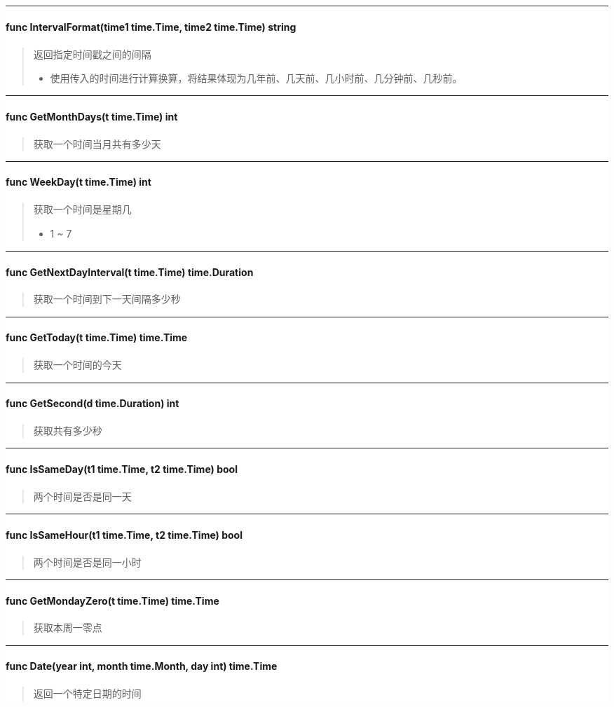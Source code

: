 ***
#### func IntervalFormat(time1 time.Time, time2 time.Time)  string
<span id="IntervalFormat"></span>
> 返回指定时间戳之间的间隔
>   - 使用传入的时间进行计算换算，将结果体现为几年前、几天前、几小时前、几分钟前、几秒前。

***
#### func GetMonthDays(t time.Time)  int
<span id="GetMonthDays"></span>
> 获取一个时间当月共有多少天

***
#### func WeekDay(t time.Time)  int
<span id="WeekDay"></span>
> 获取一个时间是星期几
>   - 1 ~ 7

***
#### func GetNextDayInterval(t time.Time)  time.Duration
<span id="GetNextDayInterval"></span>
> 获取一个时间到下一天间隔多少秒

***
#### func GetToday(t time.Time)  time.Time
<span id="GetToday"></span>
> 获取一个时间的今天

***
#### func GetSecond(d time.Duration)  int
<span id="GetSecond"></span>
> 获取共有多少秒

***
#### func IsSameDay(t1 time.Time, t2 time.Time)  bool
<span id="IsSameDay"></span>
> 两个时间是否是同一天

***
#### func IsSameHour(t1 time.Time, t2 time.Time)  bool
<span id="IsSameHour"></span>
> 两个时间是否是同一小时

***
#### func GetMondayZero(t time.Time)  time.Time
<span id="GetMondayZero"></span>
> 获取本周一零点

***
#### func Date(year int, month time.Month, day int)  time.Time
<span id="Date"></span>
> 返回一个特定日期的时间
